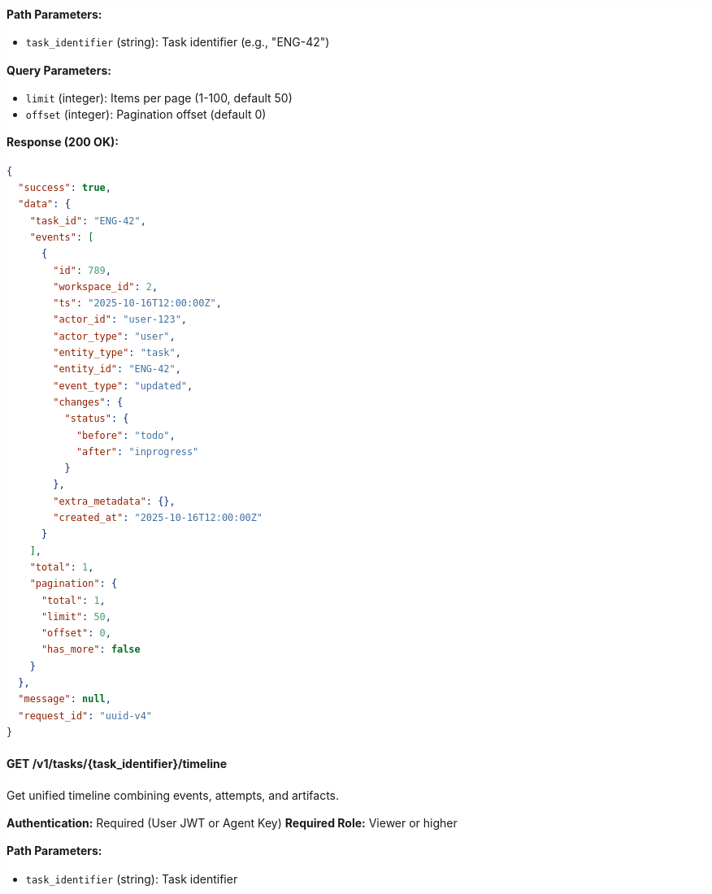**Path Parameters:**
- `task_identifier` (string): Task identifier (e.g., "ENG-42")

**Query Parameters:**
- `limit` (integer): Items per page (1-100, default 50)
- `offset` (integer): Pagination offset (default 0)

**Response (200 OK):**
```json
{
  "success": true,
  "data": {
    "task_id": "ENG-42",
    "events": [
      {
        "id": 789,
        "workspace_id": 2,
        "ts": "2025-10-16T12:00:00Z",
        "actor_id": "user-123",
        "actor_type": "user",
        "entity_type": "task",
        "entity_id": "ENG-42",
        "event_type": "updated",
        "changes": {
          "status": {
            "before": "todo",
            "after": "inprogress"
          }
        },
        "extra_metadata": {},
        "created_at": "2025-10-16T12:00:00Z"
      }
    ],
    "total": 1,
    "pagination": {
      "total": 1,
      "limit": 50,
      "offset": 0,
      "has_more": false
    }
  },
  "message": null,
  "request_id": "uuid-v4"
}
```

#### GET /v1/tasks/{task_identifier}/timeline

Get unified timeline combining events, attempts, and artifacts.

**Authentication:** Required (User JWT or Agent Key)
**Required Role:** Viewer or higher

**Path Parameters:**
- `task_identifier` (string): Task identifier
